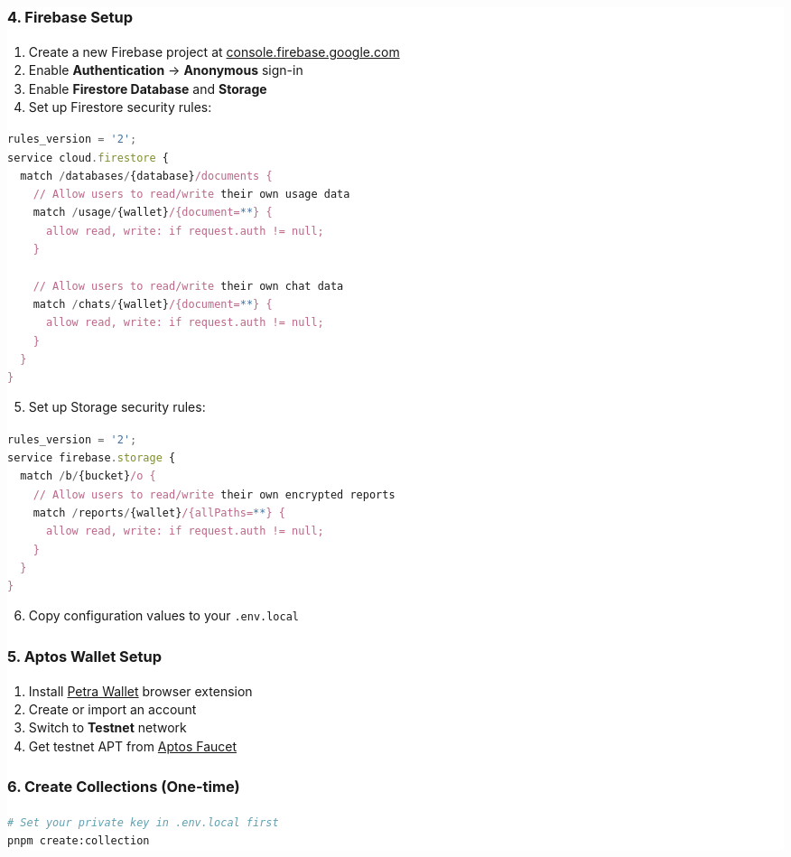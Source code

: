 ### 4. Firebase Setup

1. Create a new Firebase project at [console.firebase.google.com](https://console.firebase.google.com)
2. Enable **Authentication** → **Anonymous** sign-in
3. Enable **Firestore Database** and **Storage**
4. Set up Firestore security rules:

```javascript
rules_version = '2';
service cloud.firestore {
  match /databases/{database}/documents {
    // Allow users to read/write their own usage data
    match /usage/{wallet}/{document=**} {
      allow read, write: if request.auth != null;
    }
    
    // Allow users to read/write their own chat data
    match /chats/{wallet}/{document=**} {
      allow read, write: if request.auth != null;
    }
  }
}
```

5. Set up Storage security rules:

```javascript
rules_version = '2';
service firebase.storage {
  match /b/{bucket}/o {
    // Allow users to read/write their own encrypted reports
    match /reports/{wallet}/{allPaths=**} {
      allow read, write: if request.auth != null;
    }
  }
}
```

6. Copy configuration values to your `.env.local`

### 5. Aptos Wallet Setup

1. Install [Petra Wallet](https://petra.app/) browser extension
2. Create or import an account
3. Switch to **Testnet** network
4. Get testnet APT from [Aptos Faucet](https://aptoslabs.com/testnet-faucet)

### 6. Create Collections (One-time)

```bash
# Set your private key in .env.local first
pnpm create:collection
```
